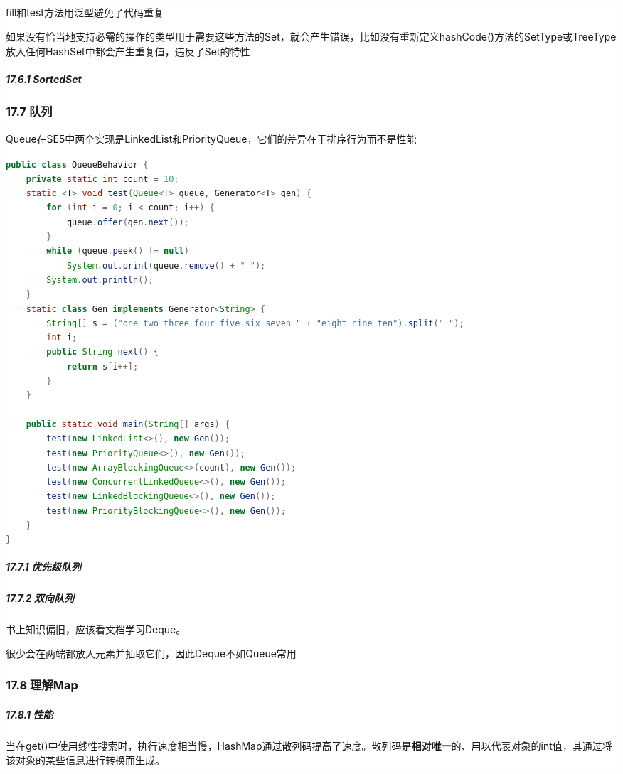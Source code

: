 fill和test方法用泛型避免了代码重复

如果没有恰当地支持必需的操作的类型用于需要这些方法的Set，就会产生错误，比如没有重新定义hashCode()方法的SetType或TreeType放入任何HashSet中都会产生重复值，违反了Set的特性

##### 17.6.1 SortedSet

### 17.7 队列

Queue在SE5中两个实现是LinkedList和PriorityQueue，它们的差异在于排序行为而不是性能

```java
public class QueueBehavior {
    private static int count = 10;
    static <T> void test(Queue<T> queue, Generator<T> gen) {
        for (int i = 0; i < count; i++) {
            queue.offer(gen.next());
        }
        while (queue.peek() != null)
            System.out.print(queue.remove() + " ");
        System.out.println();
    }
    static class Gen implements Generator<String> {
        String[] s = ("one two three four five six seven " + "eight nine ten").split(" ");
        int i;
        public String next() {
            return s[i++];
        }
    }

    public static void main(String[] args) {
        test(new LinkedList<>(), new Gen());
        test(new PriorityQueue<>(), new Gen());
        test(new ArrayBlockingQueue<>(count), new Gen());
        test(new ConcurrentLinkedQueue<>(), new Gen());
        test(new LinkedBlockingQueue<>(), new Gen());
        test(new PriorityBlockingQueue<>(), new Gen());
    }
}
```

##### 17.7.1 优先级队列

##### 17.7.2 双向队列

书上知识偏旧，应该看文档学习Deque。

很少会在两端都放入元素并抽取它们，因此Deque不如Queue常用

### 17.8 理解Map

##### 17.8.1 性能

当在get()中使用线性搜索时，执行速度相当慢，HashMap通过散列码提高了速度。散列码是**相对唯一**的、用以代表对象的int值，其通过将该对象的某些信息进行转换而生成。
